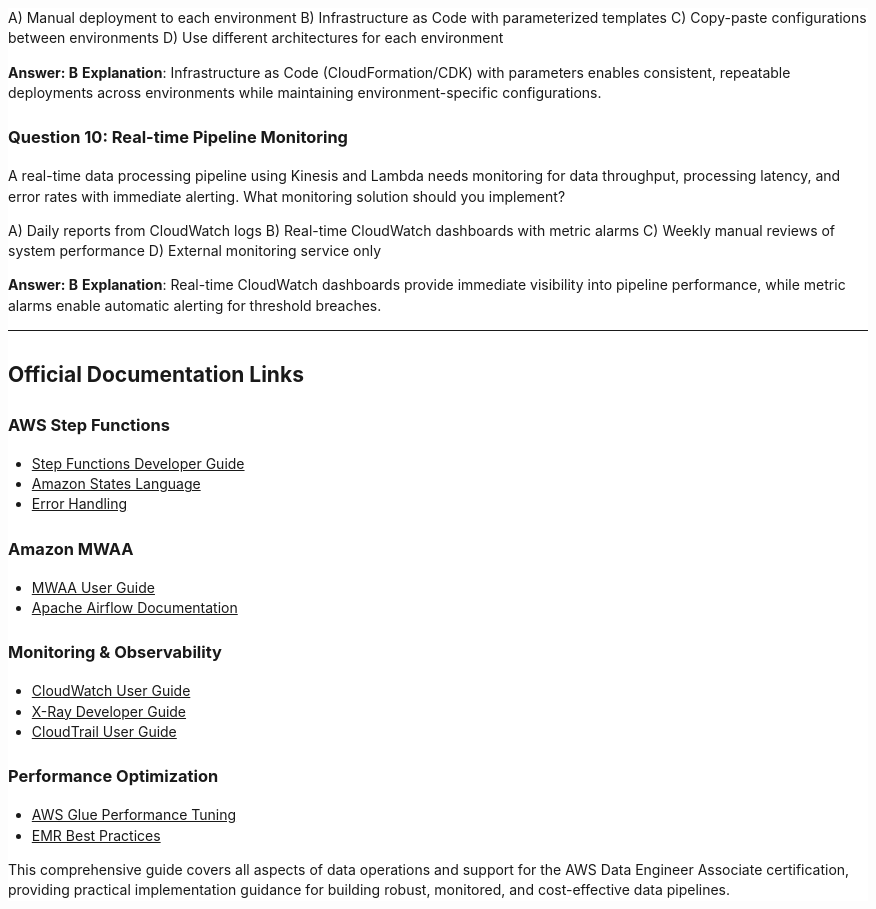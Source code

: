 A) Manual deployment to each environment
B) Infrastructure as Code with parameterized templates
C) Copy-paste configurations between environments
D) Use different architectures for each environment

**Answer: B**
**Explanation**: Infrastructure as Code (CloudFormation/CDK) with parameters enables consistent, repeatable deployments across environments while maintaining environment-specific configurations.

### Question 10: Real-time Pipeline Monitoring
A real-time data processing pipeline using Kinesis and Lambda needs monitoring for data throughput, processing latency, and error rates with immediate alerting. What monitoring solution should you implement?

A) Daily reports from CloudWatch logs
B) Real-time CloudWatch dashboards with metric alarms
C) Weekly manual reviews of system performance
D) External monitoring service only

**Answer: B**
**Explanation**: Real-time CloudWatch dashboards provide immediate visibility into pipeline performance, while metric alarms enable automatic alerting for threshold breaches.

---

## Official Documentation Links

### AWS Step Functions
- [Step Functions Developer Guide](https://docs.aws.amazon.com/step-functions/latest/dg/)
- [Amazon States Language](https://docs.aws.amazon.com/step-functions/latest/dg/concepts-amazon-states-language.html)
- [Error Handling](https://docs.aws.amazon.com/step-functions/latest/dg/concepts-error-handling.html)

### Amazon MWAA
- [MWAA User Guide](https://docs.aws.amazon.com/mwaa/latest/userguide/)
- [Apache Airflow Documentation](https://airflow.apache.org/docs/)

### Monitoring & Observability
- [CloudWatch User Guide](https://docs.aws.amazon.com/cloudwatch/latest/monitoring/)
- [X-Ray Developer Guide](https://docs.aws.amazon.com/xray/latest/devguide/)
- [CloudTrail User Guide](https://docs.aws.amazon.com/cloudtrail/latest/userguide/)

### Performance Optimization
- [AWS Glue Performance Tuning](https://docs.aws.amazon.com/glue/latest/dg/monitor-profile-glue-job-cloudwatch-metrics.html)
- [EMR Best Practices](https://docs.aws.amazon.com/emr/latest/ManagementGuide/emr-plan-instances-guidelines.html)

This comprehensive guide covers all aspects of data operations and support for the AWS Data Engineer Associate certification, providing practical implementation guidance for building robust, monitored, and cost-effective data pipelines.
